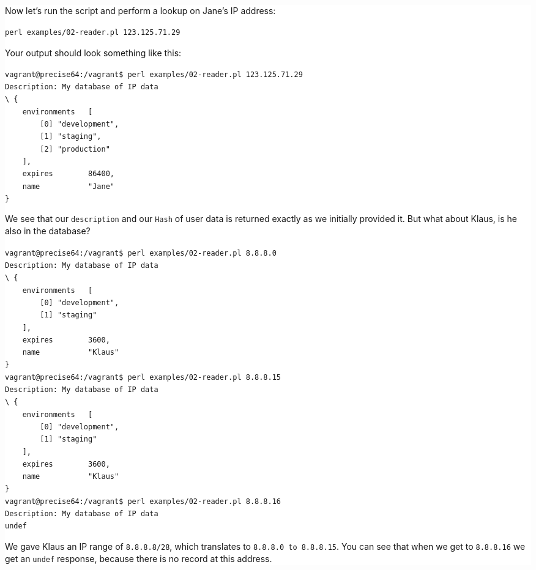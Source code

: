 Now let’s run the script and perform a lookup on Jane’s IP address:

    perl examples/02-reader.pl 123.125.71.29

Your output should look something like this:



``` {.lang:default .decode:true}
vagrant@precise64:/vagrant$ perl examples/02-reader.pl 123.125.71.29
Description: My database of IP data
\ {
    environments   [
        [0] "development",
        [1] "staging",
        [2] "production"
    ],
    expires        86400,
    name           "Jane"
}
```



We see that our `description` and our `Hash` of user data is returned
exactly as we initially provided it. But what about Klaus, is he also in
the database?

    vagrant@precise64:/vagrant$ perl examples/02-reader.pl 8.8.8.0
    Description: My database of IP data
    \ {
        environments   [
            [0] "development",
            [1] "staging"
        ],
        expires        3600,
        name           "Klaus"
    }
    vagrant@precise64:/vagrant$ perl examples/02-reader.pl 8.8.8.15
    Description: My database of IP data
    \ {
        environments   [
            [0] "development",
            [1] "staging"
        ],
        expires        3600,
        name           "Klaus"
    }
    vagrant@precise64:/vagrant$ perl examples/02-reader.pl 8.8.8.16
    Description: My database of IP data
    undef

We gave Klaus an IP range of `8.8.8.8/28`, which translates to
`8.8.8.0 to 8.8.8.15`. You can see that when we get to `8.8.8.16` we get
an `undef` response, because there is no record at this address.
